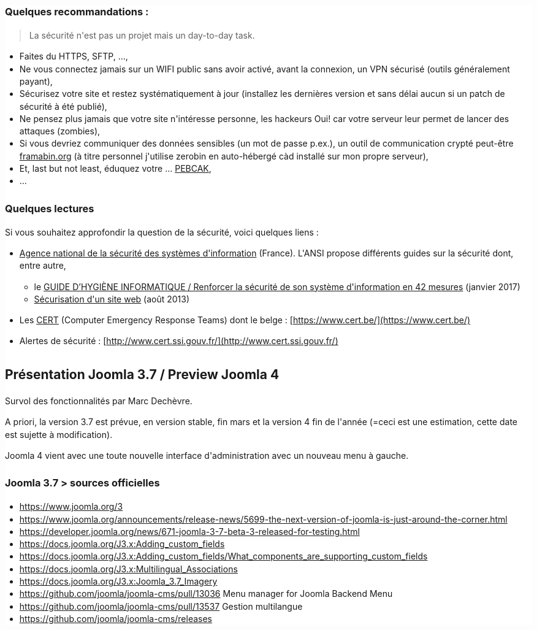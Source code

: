 

### Quelques recommandations :

>La sécurité n'est pas un projet mais un day-to-day task.

*   Faites du HTTPS, SFTP, ...,
*   Ne vous connectez jamais sur un WIFI public sans avoir activé, avant la connexion, un VPN sécurisé (outils généralement payant),
*   Sécurisez votre site et restez systématiquement à jour (installez les dernières version et sans délai aucun si un patch de sécurité à été publié),
*   Ne pensez plus jamais que votre site n'intéresse personne, les hackeurs Oui! car votre serveur leur permet de lancer des attaques (zombies),
*   Si vous devriez communiquer des données sensibles (un mot de passe p.ex.), un outil de communication crypté peut-être [framabin.org](http://www.framabin.org) (à titre personnel j'utilise zerobin en auto-hébergé càd installé sur mon propre serveur),
*   Et, last but not least, éduquez votre ... [PEBCAK](https://fr.wiktionary.org/wiki/PEBCAK),
*   ...

### Quelques lectures

Si vous souhaitez approfondir la question de la sécurité, voici quelques liens :


-   [Agence national de la sécurité des systèmes d'information](https://www.ssi.gouv.fr/) (France). L'ANSI propose différents guides sur la sécurité dont, entre autre,

    -   le [GUIDE D’HYGIÈNE INFORMATIQUE / Renforcer la sécurité de son système d'information en 42 mesures](https://www.ssi.gouv.fr/uploads/2017/01/guide_hygiene_informatique_anssi.pdf) (janvier 2017)
    -   [Sécurisation d'un site web](https://www.ssi.gouv.fr/guide/recommandations-pour-la-securisation-des-sites-web/) (août 2013)
-   Les [CERT](https://fr.wikipedia.org/wiki/Computer_emergency_response_teams) (Computer Emergency Response Teams) dont le belge : [https://www.cert.be/](https://www.cert.be/)
-   Alertes de sécurité : [http://www.cert.ssi.gouv.fr/](http://www.cert.ssi.gouv.fr/)

## Présentation Joomla 3.7 / Preview Joomla 4

Survol des fonctionnalités par Marc Dechèvre.

A priori, la version 3.7 est prévue, en version stable, fin mars et la version 4 fin de l'année (=ceci est une estimation, cette date est sujette à modification).

Joomla 4 vient avec une toute nouvelle interface d'administration avec un nouveau menu à gauche.

### Joomla 3.7 > sources officielles

*   https://www.joomla.org/3
*   https://www.joomla.org/announcements/release-news/5699-the-next-version-of-joomla-is-just-around-the-corner.html
*   https://developer.joomla.org/news/671-joomla-3-7-beta-3-released-for-testing.html
*   https://docs.joomla.org/J3.x:Adding_custom_fields
*   https://docs.joomla.org/J3.x:Adding_custom_fields/What_components_are_supporting_custom_fields
*   https://docs.joomla.org/J3.x:Multilingual_Associations
*   https://docs.joomla.org/J3.x:Joomla_3.7_Imagery
*   https://github.com/joomla/joomla-cms/pull/13036 Menu manager for Joomla Backend Menu
*   https://github.com/joomla/joomla-cms/pull/13537 Gestion multilangue
*   https://github.com/joomla/joomla-cms/releases
